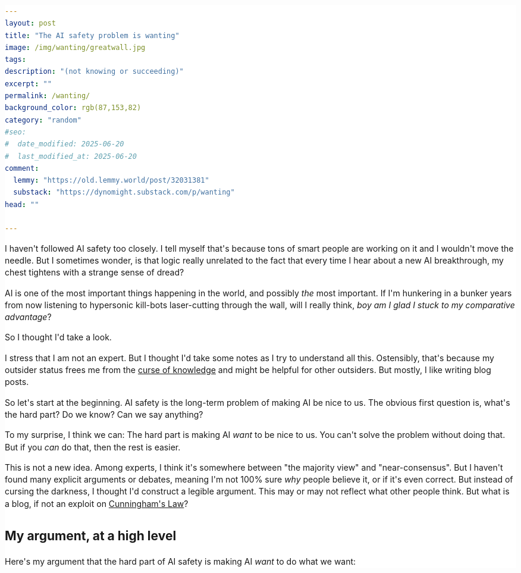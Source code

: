 ```yaml
---
layout: post
title: "The AI safety problem is wanting"
image: /img/wanting/greatwall.jpg
tags: 
description: "(not knowing or succeeding)"
excerpt: ""
permalink: /wanting/
background_color: rgb(87,153,82)
category: "random"
#seo:
#  date_modified: 2025-06-20
#  last_modified_at: 2025-06-20
comment:
  lemmy: "https://old.lemmy.world/post/32031381"
  substack: "https://dynomight.substack.com/p/wanting"
head: ""

---
```


I haven't followed AI safety too closely. I tell myself that's because tons of smart people are working on it and I wouldn't move the needle. But I sometimes wonder, is that logic really unrelated to the fact that every time I hear about a new AI breakthrough, my chest tightens with a strange sense of dread?

AI is one of the most important things happening in the world, and possibly *the* most important. If I'm hunkering in a bunker years from now listening to hypersonic kill-bots laser-cutting through the wall, will I really think, *boy am I glad I stuck to my comparative advantage*?

So I thought I'd take a look.

I stress that I am not an expert. But I thought I'd take some notes as I try to understand all this. Ostensibly, that's because my outsider status frees me from the [curse of knowledge](https://en.wikipedia.org/wiki/Curse_of_knowledge) and might be helpful for other outsiders. But mostly, I like writing blog posts.

So let's start at the beginning. AI safety is the long-term problem of making AI be nice to us. The obvious first question is, what's the hard part? Do we know? Can we say anything?

To my surprise, I think we can: The hard part is making AI *want* to be nice to us. You can't solve the problem without doing that. But if you *can* do that, then the rest is easier.

This is not a new idea. Among experts, I think it's somewhere between "the majority view" and "near-consensus". But I haven't found many explicit arguments or debates, meaning I'm not 100% sure *why* people believe it, or if it's even correct. But instead of cursing the darkness, I thought I'd construct a legible argument. This may or may not reflect what other people think. But what is a blog, if not an exploit on [Cunningham's Law](https://en.wikipedia.org/wiki/Ward_Cunningham#%22Cunningham's_Law%22)?

## My argument, at a high level

Here's my argument that the hard part of AI safety is making AI *want* to do what we want:
